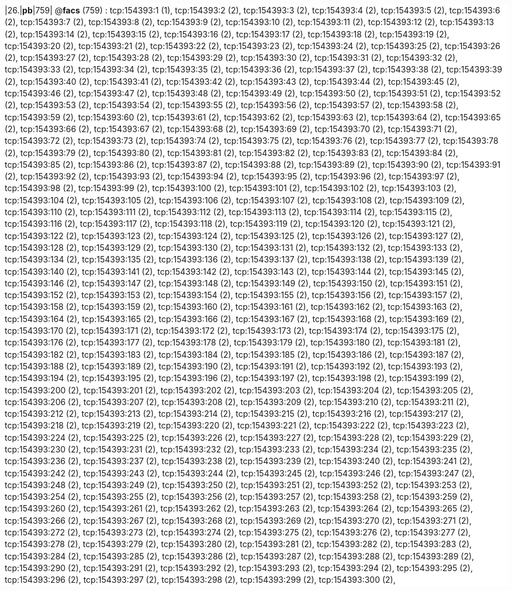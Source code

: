 |26.|__pb__|759| @__facs__ (759) : tcp:154393:1 (1), tcp:154393:2 (2), tcp:154393:3 (2), tcp:154393:4 (2), tcp:154393:5 (2), tcp:154393:6 (2), tcp:154393:7 (2), tcp:154393:8 (2), tcp:154393:9 (2), tcp:154393:10 (2), tcp:154393:11 (2), tcp:154393:12 (2), tcp:154393:13 (2), tcp:154393:14 (2), tcp:154393:15 (2), tcp:154393:16 (2), tcp:154393:17 (2), tcp:154393:18 (2), tcp:154393:19 (2), tcp:154393:20 (2), tcp:154393:21 (2), tcp:154393:22 (2), tcp:154393:23 (2), tcp:154393:24 (2), tcp:154393:25 (2), tcp:154393:26 (2), tcp:154393:27 (2), tcp:154393:28 (2), tcp:154393:29 (2), tcp:154393:30 (2), tcp:154393:31 (2), tcp:154393:32 (2), tcp:154393:33 (2), tcp:154393:34 (2), tcp:154393:35 (2), tcp:154393:36 (2), tcp:154393:37 (2), tcp:154393:38 (2), tcp:154393:39 (2), tcp:154393:40 (2), tcp:154393:41 (2), tcp:154393:42 (2), tcp:154393:43 (2), tcp:154393:44 (2), tcp:154393:45 (2), tcp:154393:46 (2), tcp:154393:47 (2), tcp:154393:48 (2), tcp:154393:49 (2), tcp:154393:50 (2), tcp:154393:51 (2), tcp:154393:52 (2), tcp:154393:53 (2), tcp:154393:54 (2), tcp:154393:55 (2), tcp:154393:56 (2), tcp:154393:57 (2), tcp:154393:58 (2), tcp:154393:59 (2), tcp:154393:60 (2), tcp:154393:61 (2), tcp:154393:62 (2), tcp:154393:63 (2), tcp:154393:64 (2), tcp:154393:65 (2), tcp:154393:66 (2), tcp:154393:67 (2), tcp:154393:68 (2), tcp:154393:69 (2), tcp:154393:70 (2), tcp:154393:71 (2), tcp:154393:72 (2), tcp:154393:73 (2), tcp:154393:74 (2), tcp:154393:75 (2), tcp:154393:76 (2), tcp:154393:77 (2), tcp:154393:78 (2), tcp:154393:79 (2), tcp:154393:80 (2), tcp:154393:81 (2), tcp:154393:82 (2), tcp:154393:83 (2), tcp:154393:84 (2), tcp:154393:85 (2), tcp:154393:86 (2), tcp:154393:87 (2), tcp:154393:88 (2), tcp:154393:89 (2), tcp:154393:90 (2), tcp:154393:91 (2), tcp:154393:92 (2), tcp:154393:93 (2), tcp:154393:94 (2), tcp:154393:95 (2), tcp:154393:96 (2), tcp:154393:97 (2), tcp:154393:98 (2), tcp:154393:99 (2), tcp:154393:100 (2), tcp:154393:101 (2), tcp:154393:102 (2), tcp:154393:103 (2), tcp:154393:104 (2), tcp:154393:105 (2), tcp:154393:106 (2), tcp:154393:107 (2), tcp:154393:108 (2), tcp:154393:109 (2), tcp:154393:110 (2), tcp:154393:111 (2), tcp:154393:112 (2), tcp:154393:113 (2), tcp:154393:114 (2), tcp:154393:115 (2), tcp:154393:116 (2), tcp:154393:117 (2), tcp:154393:118 (2), tcp:154393:119 (2), tcp:154393:120 (2), tcp:154393:121 (2), tcp:154393:122 (2), tcp:154393:123 (2), tcp:154393:124 (2), tcp:154393:125 (2), tcp:154393:126 (2), tcp:154393:127 (2), tcp:154393:128 (2), tcp:154393:129 (2), tcp:154393:130 (2), tcp:154393:131 (2), tcp:154393:132 (2), tcp:154393:133 (2), tcp:154393:134 (2), tcp:154393:135 (2), tcp:154393:136 (2), tcp:154393:137 (2), tcp:154393:138 (2), tcp:154393:139 (2), tcp:154393:140 (2), tcp:154393:141 (2), tcp:154393:142 (2), tcp:154393:143 (2), tcp:154393:144 (2), tcp:154393:145 (2), tcp:154393:146 (2), tcp:154393:147 (2), tcp:154393:148 (2), tcp:154393:149 (2), tcp:154393:150 (2), tcp:154393:151 (2), tcp:154393:152 (2), tcp:154393:153 (2), tcp:154393:154 (2), tcp:154393:155 (2), tcp:154393:156 (2), tcp:154393:157 (2), tcp:154393:158 (2), tcp:154393:159 (2), tcp:154393:160 (2), tcp:154393:161 (2), tcp:154393:162 (2), tcp:154393:163 (2), tcp:154393:164 (2), tcp:154393:165 (2), tcp:154393:166 (2), tcp:154393:167 (2), tcp:154393:168 (2), tcp:154393:169 (2), tcp:154393:170 (2), tcp:154393:171 (2), tcp:154393:172 (2), tcp:154393:173 (2), tcp:154393:174 (2), tcp:154393:175 (2), tcp:154393:176 (2), tcp:154393:177 (2), tcp:154393:178 (2), tcp:154393:179 (2), tcp:154393:180 (2), tcp:154393:181 (2), tcp:154393:182 (2), tcp:154393:183 (2), tcp:154393:184 (2), tcp:154393:185 (2), tcp:154393:186 (2), tcp:154393:187 (2), tcp:154393:188 (2), tcp:154393:189 (2), tcp:154393:190 (2), tcp:154393:191 (2), tcp:154393:192 (2), tcp:154393:193 (2), tcp:154393:194 (2), tcp:154393:195 (2), tcp:154393:196 (2), tcp:154393:197 (2), tcp:154393:198 (2), tcp:154393:199 (2), tcp:154393:200 (2), tcp:154393:201 (2), tcp:154393:202 (2), tcp:154393:203 (2), tcp:154393:204 (2), tcp:154393:205 (2), tcp:154393:206 (2), tcp:154393:207 (2), tcp:154393:208 (2), tcp:154393:209 (2), tcp:154393:210 (2), tcp:154393:211 (2), tcp:154393:212 (2), tcp:154393:213 (2), tcp:154393:214 (2), tcp:154393:215 (2), tcp:154393:216 (2), tcp:154393:217 (2), tcp:154393:218 (2), tcp:154393:219 (2), tcp:154393:220 (2), tcp:154393:221 (2), tcp:154393:222 (2), tcp:154393:223 (2), tcp:154393:224 (2), tcp:154393:225 (2), tcp:154393:226 (2), tcp:154393:227 (2), tcp:154393:228 (2), tcp:154393:229 (2), tcp:154393:230 (2), tcp:154393:231 (2), tcp:154393:232 (2), tcp:154393:233 (2), tcp:154393:234 (2), tcp:154393:235 (2), tcp:154393:236 (2), tcp:154393:237 (2), tcp:154393:238 (2), tcp:154393:239 (2), tcp:154393:240 (2), tcp:154393:241 (2), tcp:154393:242 (2), tcp:154393:243 (2), tcp:154393:244 (2), tcp:154393:245 (2), tcp:154393:246 (2), tcp:154393:247 (2), tcp:154393:248 (2), tcp:154393:249 (2), tcp:154393:250 (2), tcp:154393:251 (2), tcp:154393:252 (2), tcp:154393:253 (2), tcp:154393:254 (2), tcp:154393:255 (2), tcp:154393:256 (2), tcp:154393:257 (2), tcp:154393:258 (2), tcp:154393:259 (2), tcp:154393:260 (2), tcp:154393:261 (2), tcp:154393:262 (2), tcp:154393:263 (2), tcp:154393:264 (2), tcp:154393:265 (2), tcp:154393:266 (2), tcp:154393:267 (2), tcp:154393:268 (2), tcp:154393:269 (2), tcp:154393:270 (2), tcp:154393:271 (2), tcp:154393:272 (2), tcp:154393:273 (2), tcp:154393:274 (2), tcp:154393:275 (2), tcp:154393:276 (2), tcp:154393:277 (2), tcp:154393:278 (2), tcp:154393:279 (2), tcp:154393:280 (2), tcp:154393:281 (2), tcp:154393:282 (2), tcp:154393:283 (2), tcp:154393:284 (2), tcp:154393:285 (2), tcp:154393:286 (2), tcp:154393:287 (2), tcp:154393:288 (2), tcp:154393:289 (2), tcp:154393:290 (2), tcp:154393:291 (2), tcp:154393:292 (2), tcp:154393:293 (2), tcp:154393:294 (2), tcp:154393:295 (2), tcp:154393:296 (2), tcp:154393:297 (2), tcp:154393:298 (2), tcp:154393:299 (2), tcp:154393:300 (2),